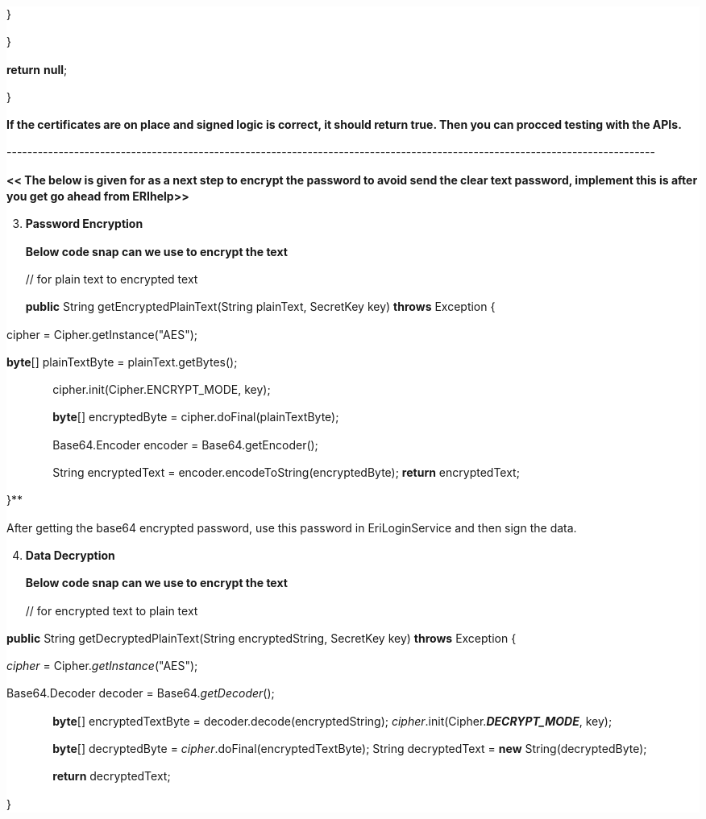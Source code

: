 } 

} 

**return** **null**; 

} 

**If the certificates are on place and signed logic is correct, it should  return true. Then you can procced testing with the APIs.** 

\----------------------------------------------------------------------------------------------------------------------------- 

**<< The below is given for as a next step to encrypt the password to avoid send the clear text password, implement this is after you get go ahead from ERIhelp>>** 

3) **Password Encryption**  

   **Below code snap can we use to encrypt the text** 

   // for plain text to encrypted text 

   **public** String getEncryptedPlainText(String plainText, SecretKey key) **throws** Exception { 

cipher = Cipher.getInstance("AES"); 

**byte**[] plainTextByte = plainText.getBytes(); 

`        `cipher.init(Cipher.ENCRYPT\_MODE, key); 

`        `**byte**[] encryptedByte = cipher.doFinal(plainTextByte); 

`        `Base64.Encoder encoder = Base64.getEncoder(); 

`        `String encryptedText = encoder.encodeToString(encryptedByte);         **return** encryptedText; 

}** 

After getting the base64 encrypted  password, use this password in EriLoginService and then sign the data. 

4) **Data Decryption**  

   **Below code snap can we use to encrypt the text** 

   // for encrypted text to plain text 

**public** String getDecryptedPlainText(String encryptedString, SecretKey key) **throws** Exception { 

*cipher* = Cipher.*getInstance*("AES"); 

Base64.Decoder decoder = Base64.*getDecoder*(); 

`        `**byte**[] encryptedTextByte = decoder.decode(encryptedString);         *cipher*.init(Cipher.***DECRYPT\_MODE***, key); 

`        `**byte**[] decryptedByte = *cipher*.doFinal(encryptedTextByte);         String decryptedText = **new** String(decryptedByte); 

`        `**return** decryptedText; 

} 
